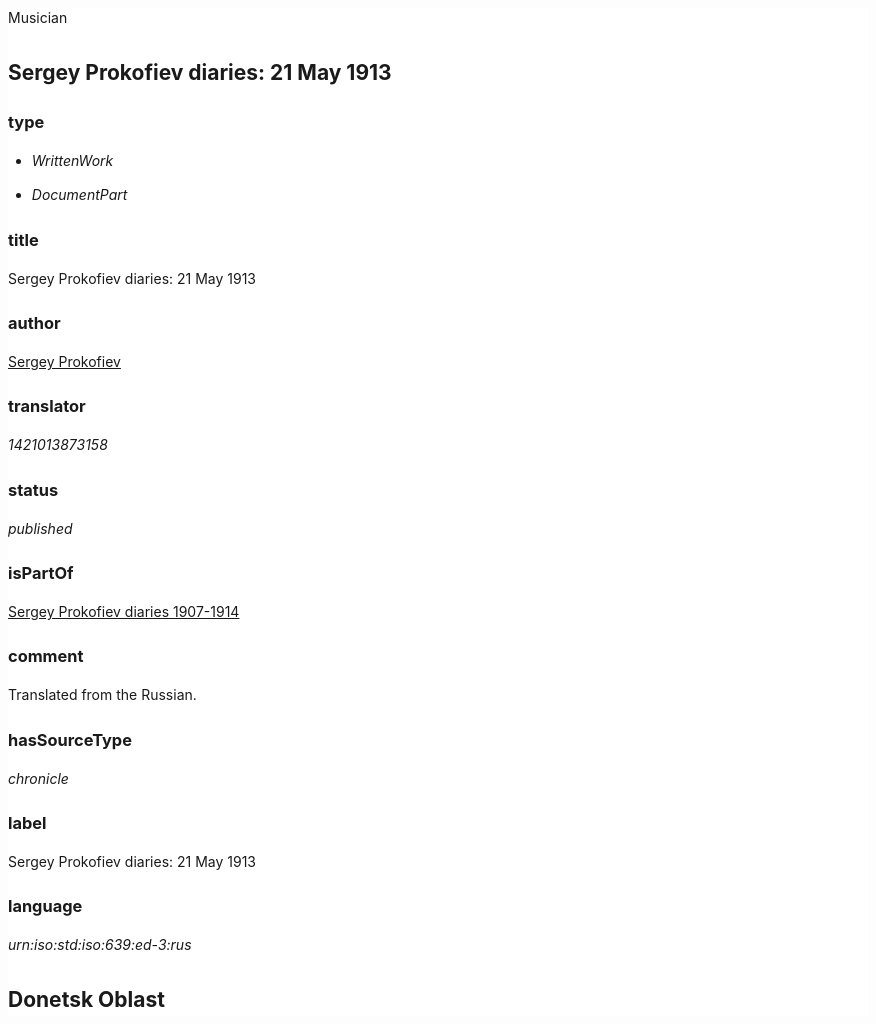 
Musician

## Sergey Prokofiev diaries: 21 May 1913

### type

 - *WrittenWork*

 - *DocumentPart*

### title


Sergey Prokofiev diaries: 21 May 1913

### author


[Sergey Prokofiev](#Sergey-Prokofiev)

### translator


*1421013873158*

### status


*published*

### isPartOf


[Sergey Prokofiev diaries 1907-1914](#Sergey-Prokofiev-diaries-1907-1914)

### comment


Translated from the Russian.

### hasSourceType


*chronicle*

### label


Sergey Prokofiev diaries: 21 May 1913

### language


*urn:iso:std:iso:639:ed-3:rus*

## Donetsk Oblast
